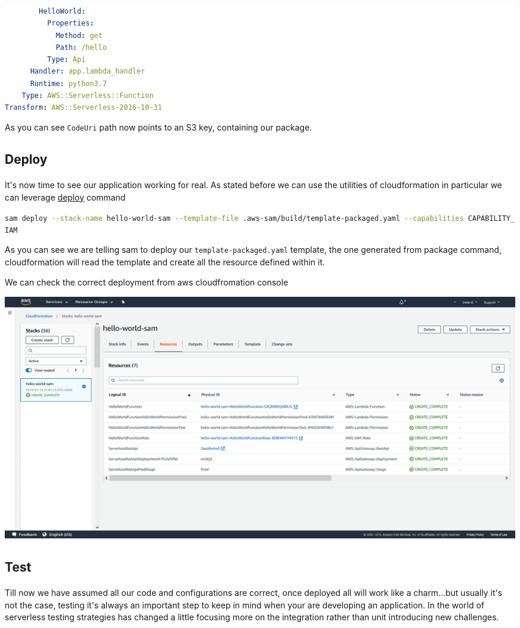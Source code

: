 ```yaml
        HelloWorld:
          Properties:
            Method: get
            Path: /hello
          Type: Api
      Handler: app.lambda_handler
      Runtime: python3.7
    Type: AWS::Serverless::Function
Transform: AWS::Serverless-2016-10-31
```
As you can see `CodeUri` path now points to an S3 key, containing our package.

## Deploy
It's now time to see our application working for real.
As stated before we can use the utilities of cloudformation in particular we can leverage [deploy](https://docs.aws.amazon.com/serverless-application-model/latest/developerguide/sam-cli-command-reference-sam-deploy.html) command
```bash
sam deploy --stack-name hello-world-sam --template-file .aws-sam/build/template-packaged.yaml --capabilities CAPABILITY_IAM
```
As you can see we are telling sam to deploy our `template-packaged.yaml` template, the one generated from package command,
cloudformation will read the template and create all the resource defined within it.

We can check the correct deployment from aws cloudfromation console

![PycCharm create project](images/cloudformation.png)

## Test
Till now we have assumed all our code and configurations are correct, once deployed all will work like a charm...but usually it's not the case,
testing it's always an important step to keep in mind when your are developing an application. In the world of serverless 
testing strategies has changed a little focusing more on the integration rather than unit introducing new challenges.
